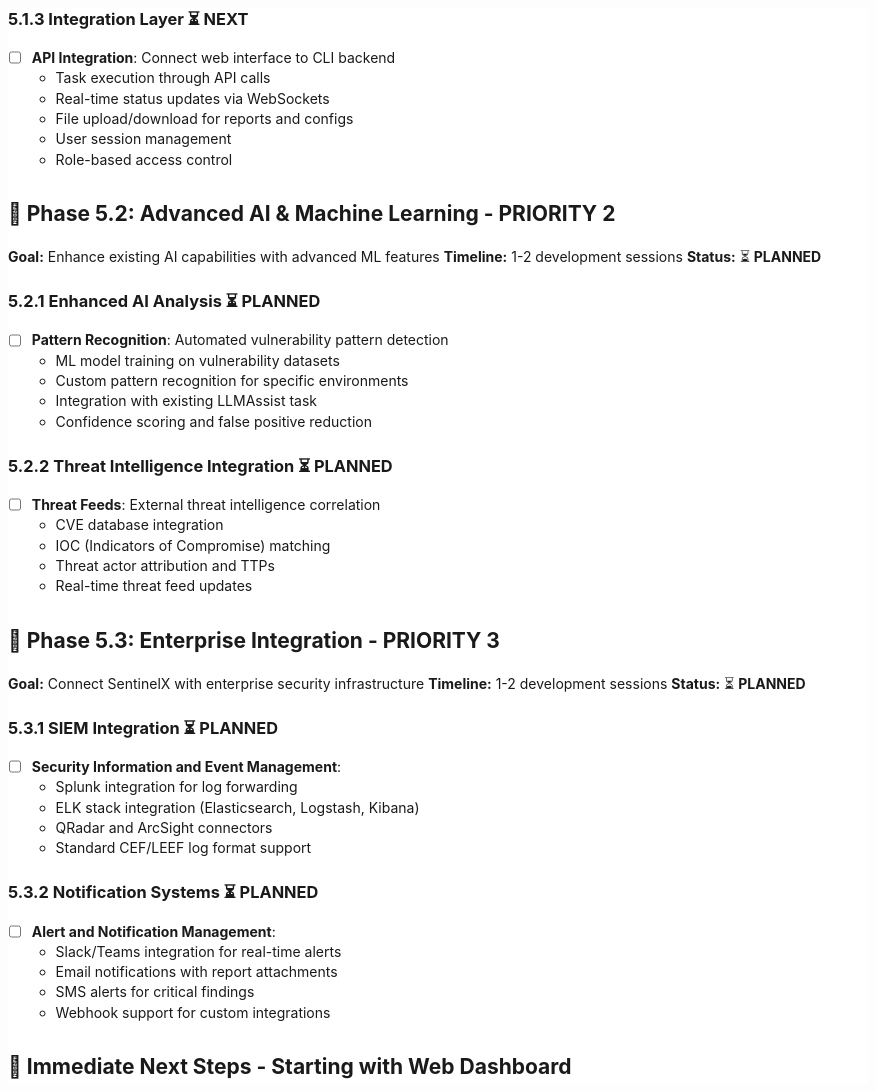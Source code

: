### 5.1.3 Integration Layer ⏳ **NEXT**
- [ ] **API Integration**: Connect web interface to CLI backend
  - Task execution through API calls
  - Real-time status updates via WebSockets
  - File upload/download for reports and configs
  - User session management
  - Role-based access control

## 🎯 **Phase 5.2: Advanced AI & Machine Learning - PRIORITY 2**
**Goal:** Enhance existing AI capabilities with advanced ML features
**Timeline:** 1-2 development sessions
**Status:** ⏳ **PLANNED**

### 5.2.1 Enhanced AI Analysis ⏳ **PLANNED**
- [ ] **Pattern Recognition**: Automated vulnerability pattern detection
  - ML model training on vulnerability datasets
  - Custom pattern recognition for specific environments
  - Integration with existing LLMAssist task
  - Confidence scoring and false positive reduction

### 5.2.2 Threat Intelligence Integration ⏳ **PLANNED**
- [ ] **Threat Feeds**: External threat intelligence correlation
  - CVE database integration
  - IOC (Indicators of Compromise) matching
  - Threat actor attribution and TTPs
  - Real-time threat feed updates

## 🎯 **Phase 5.3: Enterprise Integration - PRIORITY 3**
**Goal:** Connect SentinelX with enterprise security infrastructure
**Timeline:** 1-2 development sessions
**Status:** ⏳ **PLANNED**

### 5.3.1 SIEM Integration ⏳ **PLANNED**
- [ ] **Security Information and Event Management**:
  - Splunk integration for log forwarding
  - ELK stack integration (Elasticsearch, Logstash, Kibana)
  - QRadar and ArcSight connectors
  - Standard CEF/LEEF log format support

### 5.3.2 Notification Systems ⏳ **PLANNED**
- [ ] **Alert and Notification Management**:
  - Slack/Teams integration for real-time alerts
  - Email notifications with report attachments  
  - SMS alerts for critical findings
  - Webhook support for custom integrations

## 🚀 **Immediate Next Steps - Starting with Web Dashboard**
